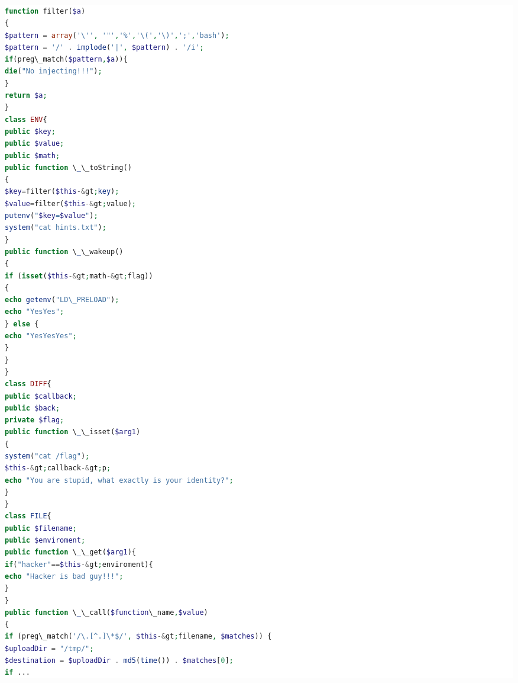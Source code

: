 ```php
function filter($a)
{
$pattern = array('\'', '"','%','\(','\)',';','bash');
$pattern = '/' . implode('|', $pattern) . '/i';
if(preg\_match($pattern,$a)){
die("No injecting!!!");
}
return $a;
}
class ENV{
public $key;
public $value;
public $math;
public function \_\_toString()
{
$key=filter($this-&gt;key);
$value=filter($this-&gt;value);
putenv("$key=$value");
system("cat hints.txt");
}
public function \_\_wakeup()
{
if (isset($this-&gt;math-&gt;flag))
{
echo getenv("LD\_PRELOAD");
echo "YesYes";
} else {
echo "YesYesYes";
}
}
}
class DIFF{
public $callback;
public $back;
private $flag;
public function \_\_isset($arg1)
{
system("cat /flag");
$this-&gt;callback-&gt;p;
echo "You are stupid, what exactly is your identity?";
}
}
class FILE{
public $filename;
public $enviroment;
public function \_\_get($arg1){
if("hacker"==$this-&gt;enviroment){
echo "Hacker is bad guy!!!";
}
}
public function \_\_call($function\_name,$value)
{
if (preg\_match('/\.[^.]\*$/', $this-&gt;filename, $matches)) {
$uploadDir = "/tmp/";
$destination = $uploadDir . md5(time()) . $matches[0];
if ...